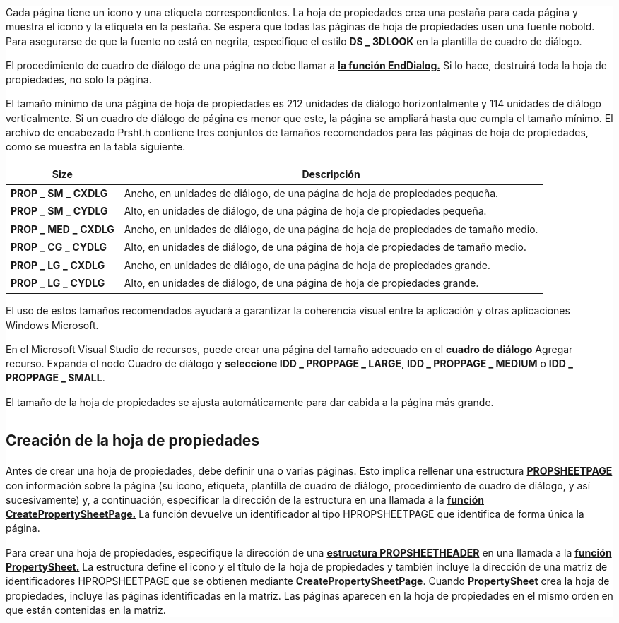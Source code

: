 Cada página tiene un icono y una etiqueta correspondientes. La hoja de propiedades crea una pestaña para cada página y muestra el icono y la etiqueta en la pestaña. Se espera que todas las páginas de hoja de propiedades usen una fuente nobold. Para asegurarse de que la fuente no está en negrita, especifique el estilo **DS \_ 3DLOOK** en la plantilla de cuadro de diálogo.

El procedimiento de cuadro de diálogo de una página no debe llamar a [**la función EndDialog.**](/windows/desktop/api/winuser/nf-winuser-enddialog) Si lo hace, destruirá toda la hoja de propiedades, no solo la página.

El tamaño mínimo de una página de hoja de propiedades es 212 unidades de diálogo horizontalmente y 114 unidades de diálogo verticalmente. Si un cuadro de diálogo de página es menor que este, la página se ampliará hasta que cumpla el tamaño mínimo. El archivo de encabezado Prsht.h contiene tres conjuntos de tamaños recomendados para las páginas de hoja de propiedades, como se muestra en la tabla siguiente.

|  Size                |   Descripción                                                   |
|----------------------|-----------------------------------------------------------------|
| **PROP \_ SM \_ CXDLG**  | Ancho, en unidades de diálogo, de una página de hoja de propiedades pequeña.         |
| **PROP \_ SM \_ CYDLG**  | Alto, en unidades de diálogo, de una página de hoja de propiedades pequeña.        |
| **PROP \_ MED \_ CXDLG** | Ancho, en unidades de diálogo, de una página de hoja de propiedades de tamaño medio.  |
| **PROP \_ CG \_ CYDLG** | Alto, en unidades de diálogo, de una página de hoja de propiedades de tamaño medio. |
| **PROP \_ LG \_ CXDLG**  | Ancho, en unidades de diálogo, de una página de hoja de propiedades grande.         |
| **PROP \_ LG \_ CYDLG**  | Alto, en unidades de diálogo, de una página de hoja de propiedades grande.        |

El uso de estos tamaños recomendados ayudará a garantizar la coherencia visual entre la aplicación y otras aplicaciones Windows Microsoft.

En el Microsoft Visual Studio de recursos, puede crear una página del tamaño adecuado en el **cuadro de diálogo** Agregar recurso. Expanda el nodo Cuadro de diálogo y **seleccione IDD \_ PROPPAGE \_ LARGE**, **IDD \_ PROPPAGE \_ MEDIUM** o **IDD \_ PROPPAGE \_ SMALL**.

El tamaño de la hoja de propiedades se ajusta automáticamente para dar cabida a la página más grande.

## <a name="property-sheet-creation"></a>Creación de la hoja de propiedades

Antes de crear una hoja de propiedades, debe definir una o varias páginas. Esto implica rellenar una estructura [**PROPSHEETPAGE**](pss-propsheetpage.md) con información sobre la página (su icono, etiqueta, plantilla de cuadro de diálogo, procedimiento de cuadro de diálogo, y así sucesivamente) y, a continuación, especificar la dirección de la estructura en una llamada a la [**función CreatePropertySheetPage.**](/windows/desktop/api/Prsht/nf-prsht-createpropertysheetpagea) La función devuelve un identificador al tipo HPROPSHEETPAGE que identifica de forma única la página.

Para crear una hoja de propiedades, especifique la dirección de una [**estructura PROPSHEETHEADER**](pss-propsheetheader.md) en una llamada a la [**función PropertySheet.**](/windows/desktop/api/Prsht/nf-prsht-propertysheeta) La estructura define el icono y el título de la hoja de propiedades y también incluye la dirección de una matriz de identificadores HPROPSHEETPAGE que se obtienen mediante [**CreatePropertySheetPage**](/windows/desktop/api/Prsht/nf-prsht-createpropertysheetpagea). Cuando **PropertySheet** crea la hoja de propiedades, incluye las páginas identificadas en la matriz. Las páginas aparecen en la hoja de propiedades en el mismo orden en que están contenidas en la matriz.
